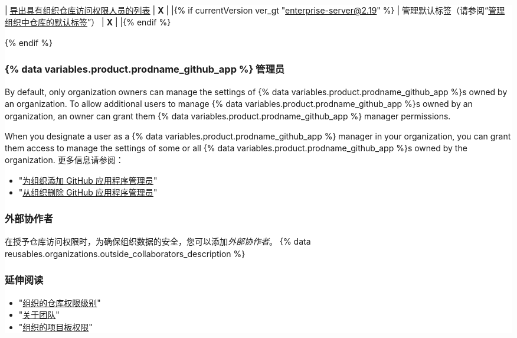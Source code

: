 | [导出具有组织仓库访问权限人员的列表](/articles/viewing-people-with-access-to-your-repository/#exporting-a-list-of-people-with-access-to-your-repository)                                                                                                                                                                                                                                    | **X** |  |{% if currentVersion ver_gt "enterprise-server@2.19" %}
| 管理默认标签（请参阅“[管理组织中仓库的默认标签](/articles/managing-default-labels-for-repositories-in-your-organization)”）                                                                                                                                                                                                                                                                       | **X** |              |{% endif %}

{% endif %}

### {% data variables.product.prodname_github_app %} 管理员

By default, only organization owners can manage the settings of {% data variables.product.prodname_github_app %}s owned by an organization. To allow additional users to manage {% data variables.product.prodname_github_app %}s owned by an organization, an owner can grant them {% data variables.product.prodname_github_app %} manager permissions.

When you designate a user as a {% data variables.product.prodname_github_app %} manager in your organization, you can grant them access to manage the settings of some or all {% data variables.product.prodname_github_app %}s owned by the organization. 更多信息请参阅：

- "[为组织添加 GitHub 应用程序管理员](/articles/adding-github-app-managers-in-your-organization)"
- "[从组织删除 GitHub 应用程序管理员](/articles/removing-github-app-managers-from-your-organization)"

### 外部协作者

在授予仓库访问权限时，为确保组织数据的安全，您可以添加*外部协作者*。 {% data reusables.organizations.outside_collaborators_description %}

### 延伸阅读

- "[组织的仓库权限级别](/articles/repository-permission-levels-for-an-organization)"
- "[关于团队](/articles/about-teams)"
- "[组织的项目板权限](/articles/project-board-permissions-for-an-organization)"
